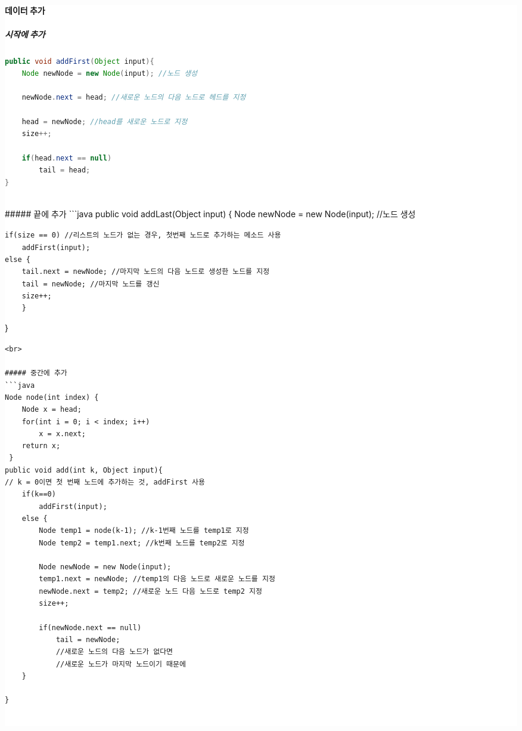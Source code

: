 #### 데이터 추가
##### 시작에 추가
```java
public void addFirst(Object input){
	Node newNode = new Node(input); //노드 생성
    
    newNode.next = head; //새로운 노드의 다음 노드로 헤드를 지정
    
    head = newNode; //head를 새로운 노드로 지정 
    size++; 
    
    if(head.next == null)
    	tail = head;
}
```
<br>
##### 끝에 추가
```java
public void addLast(Object input) {
	Node newNode = new Node(input); //노드 생성
    
    if(size == 0) //리스트의 노드가 없는 경우, 첫번째 노드로 추가하는 메소드 사용 
    	addFirst(input); 
    else {
    	tail.next = newNode; //마지막 노드의 다음 노드로 생성한 노드를 지정
        tail = newNode; //마지막 노드를 갱신 
        size++; 
    	}
 }
``` 
<br>

##### 중간에 추가
```java
Node node(int index) {
	Node x = head;
    for(int i = 0; i < index; i++)        
    	x = x.next;
    return x;
 }
public void add(int k, Object input){
// k = 0이면 첫 번째 노드에 추가하는 것, addFirst 사용
	if(k==0)
    	addFirst(input);
    else {
    	Node temp1 = node(k-1); //k-1번째 노드를 temp1로 지정
        Node temp2 = temp1.next; //k번째 노드를 temp2로 지정
        
        Node newNode = new Node(input); 
        temp1.next = newNode; //temp1의 다음 노드로 새로운 노드를 지정
        newNode.next = temp2; //새로운 노드 다음 노드로 temp2 지정
        size++;
        
        if(newNode.next == null)
        	tail = newNode; 
            //새로운 노드의 다음 노드가 없다면
            //새로운 노드가 마지막 노드이기 때문에 
    }

}
``` 
<br>
